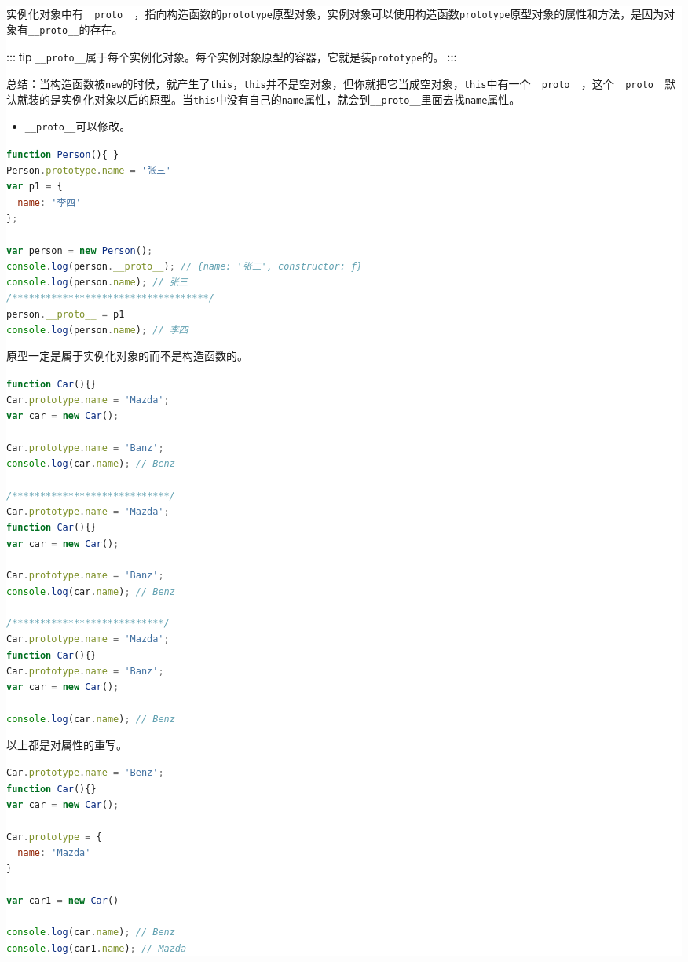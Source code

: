 实例化对象中有`__proto__`，指向构造函数的`prototype`原型对象，实例对象可以使用构造函数`prototype`原型对象的属性和方法，是因为对象有`__proto__`的存在。

::: tip
`__proto__`属于每个实例化对象。每个实例对象原型的容器，它就是装`prototype`的。
:::

总结：当构造函数被`new`的时候，就产生了`this`，`this`并不是空对象，但你就把它当成空对象，`this`中有一个`__proto__`，这个`__proto__`默认就装的是实例化对象以后的原型。当`this`中没有自己的`name`属性，就会到`__proto__`里面去找`name`属性。

- `__proto__`可以修改。
```js
function Person(){ }
Person.prototype.name = '张三'
var p1 = {
  name: '李四'
};

var person = new Person();
console.log(person.__proto__); // {name: '张三', constructor: ƒ}
console.log(person.name); // 张三
/***********************************/
person.__proto__ = p1
console.log(person.name); // 李四
```


原型一定是属于实例化对象的而不是构造函数的。
```js
function Car(){}
Car.prototype.name = 'Mazda';
var car = new Car();

Car.prototype.name = 'Banz';
console.log(car.name); // Benz

/****************************/
Car.prototype.name = 'Mazda';
function Car(){}
var car = new Car();

Car.prototype.name = 'Banz';
console.log(car.name); // Benz

/***************************/
Car.prototype.name = 'Mazda';
function Car(){}
Car.prototype.name = 'Banz';
var car = new Car();

console.log(car.name); // Benz

```
以上都是对属性的重写。

```js
Car.prototype.name = 'Benz';
function Car(){}
var car = new Car();

Car.prototype = {
  name: 'Mazda'
}

var car1 = new Car()

console.log(car.name); // Benz
console.log(car1.name); // Mazda
```